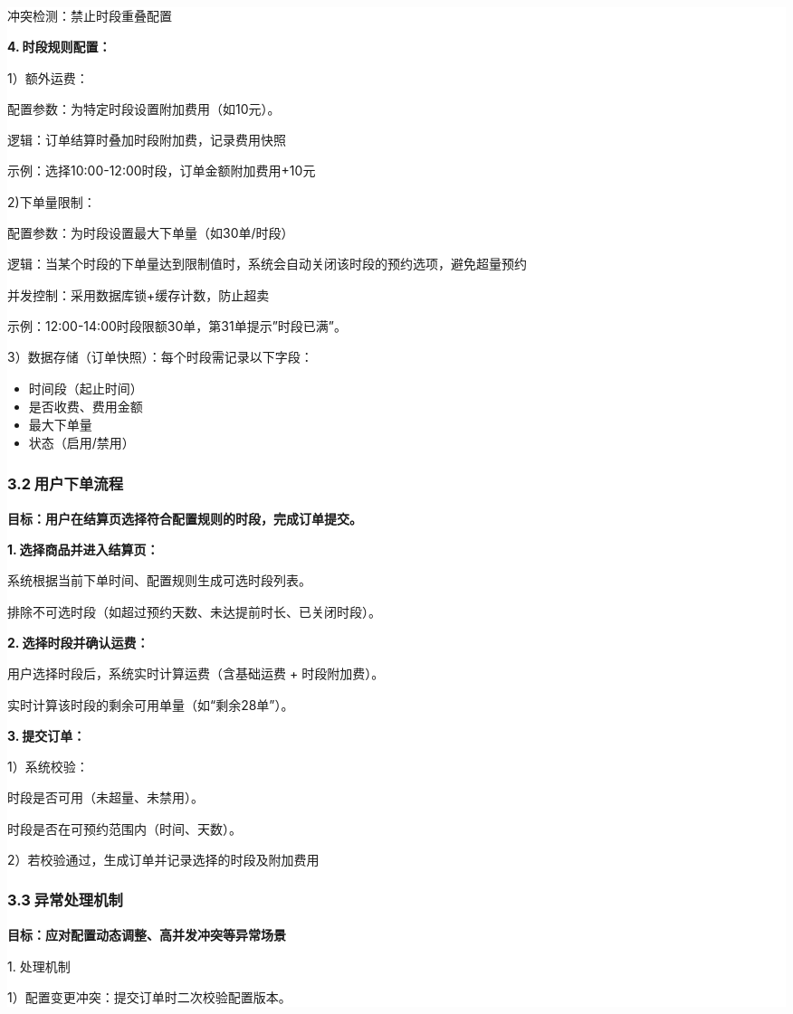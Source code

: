 冲突检测：禁止时段重叠配置

**4\. 时段规则配置：**

1）额外运费：

配置参数：为特定时段设置附加费用（如10元）。

逻辑：订单结算时叠加时段附加费，记录费用快照

示例：选择10:00-12:00时段，订单金额附加费用+10元

2)下单量限制：

配置参数：为时段设置最大下单量（如30单/时段）

逻辑：当某个时段的下单量达到限制值时，系统会自动关闭该时段的预约选项，避免超量预约

并发控制：采用数据库锁+缓存计数，防止超卖

示例：12:00-14:00时段限额30单，第31单提示”时段已满”。

3）数据存储（订单快照）：每个时段需记录以下字段：

*   时间段（起止时间）
*   是否收费、费用金额
*   最大下单量
*   状态（启用/禁用）

### 3.2 用户下单流程

**目标：用户在结算页选择符合配置规则的时段，完成订单提交。**

**1\. 选择商品并进入结算页：**

系统根据当前下单时间、配置规则生成可选时段列表。

排除不可选时段（如超过预约天数、未达提前时长、已关闭时段）。

**2\. 选择时段并确认运费：**

用户选择时段后，系统实时计算运费（含基础运费 + 时段附加费）。

实时计算该时段的剩余可用单量（如“剩余28单”）。

**3\. 提交订单：**

1）系统校验：

时段是否可用（未超量、未禁用）。

时段是否在可预约范围内（时间、天数）。

2）若校验通过，生成订单并记录选择的时段及附加费用

### 3.3 异常处理机制

**目标：应对配置动态调整、高并发冲突等异常场景**

1\. 处理机制

1）配置变更冲突：提交订单时二次校验配置版本。
